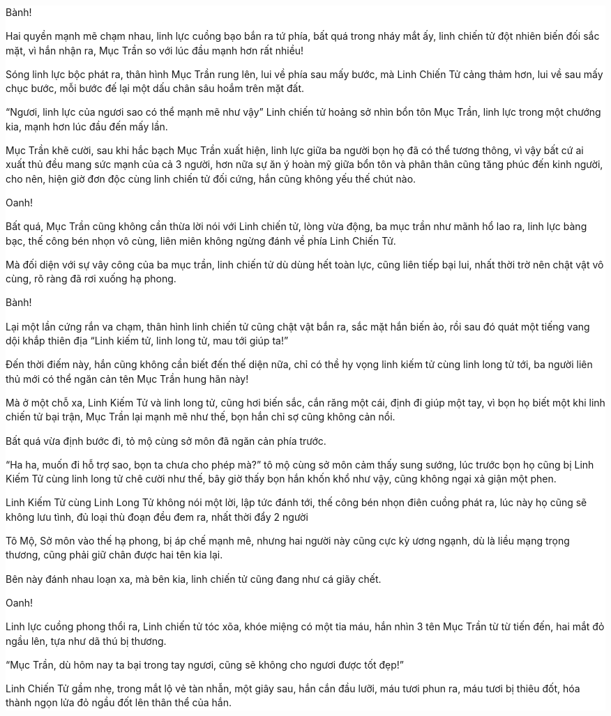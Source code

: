 Bành!

Hai quyền mạnh mẽ chạm nhau, linh lực cuồng bạo bắn ra tứ phía, bất quá trong nháy mắt ấy, linh chiến tử đột nhiên biến đối sắc mặt, vì hắn nhận ra, Mục Trần so với lúc đầu mạnh hơn rất nhiều!

Sóng linh lực bộc phát ra, thân hình Mục Trần rung lên, lui về phía sau mấy bước, mà Linh Chiến Tử cảng thảm hơn, lui về sau mấy chục bước, mỗi bước đế lại một dấu chân sâu hoắm trên mặt đất.

“Ngươi, linh lực của ngươi sao có thể mạnh mẽ như vậy” Linh chiến tử hoảng sở nhìn bổn tôn Mục Trần, linh lực trong một chướng kia, mạnh hơn lúc đầu đến mấy lần.

Mục Trần khẽ cười, sau khi hắc bạch Mục Trần xuất hiện, linh lực giữa ba người bọn họ đã có thể tương thông, vì vậy bất cứ ai xuất thủ đều mang sức mạnh của cả 3 người, hơn nữa sự ăn ý hoàn mỹ giữa bổn tôn và phân thân cũng tăng phúc đến kinh người, cho nên, hiện giờ đơn độc cùng linh chiến tử đối cứng, hắn cũng không yếu thế chút nào.

Oanh!

Bất quá, Mục Trần cũng không cần thừa lời nói với Linh chiến tử, lòng vừa động, ba mục trần như mãnh hổ lao ra, linh lực bàng bạc, thế công bén nhọn vô cùng, liên miên không ngừng đánh về phía Linh Chiến Tử.

Mà đối diện với sự vây công của ba mục trần, linh chiến tử dù dùng hết toàn lực, cũng liên tiếp bại lui, nhất thời trờ nên chật vật vô cùng, rõ ràng đã rơi xuống hạ phong.

Bành!

Lại một lần cứng rắn va chạm, thân hình linh chiến tử cũng chật vật bắn ra, sắc mặt hắn biến ảo, rồi sau đó quát một tiếng vang dội khắp thiên địa “Linh kiếm tử, linh long tử, mau tới giúp ta!”

Đến thời điếm này, hắn cũng không cần biết đến thế diện nữa, chỉ có thề hy vọng linh kiếm tử cùng linh long tử tới, ba người liên thủ mới có thể ngăn cản tên Mục Trần hung hãn này!

Mà ở một chỗ xa, Linh Kiếm Tử và linh long tử, cũng hơi biến sắc, cắn răng một cái, định đi giúp một tay, vì bọn họ biết một khi linh chiến tử bại trận, Mục Trần lại mạnh mẽ như thế, bọn hắn chỉ sợ cũng không cản nổi.

Bất quá vừa định bước đi, tỏ mộ cùng sở môn đã ngăn cản phía trước.

“Ha ha, muốn đi hỗ trợ sao, bọn ta chưa cho phép mà?” tô mộ cùng sở môn cảm thấy sung sướng, lúc trước bọn họ cũng bị Linh Kiếm Tử cùng linh long tử chê cười như thế, bây giờ thấy bọn hắn khốn khổ như vậy, cũng không ngại xả giận một phen.

Linh Kiếm Tử cùng Linh Long Tử không nói một lời, lập tức đánh tới, thế công bén nhọn điên cuồng phát ra, lúc này họ cũng sẽ không lưu tình, đủ loại thù đoạn đều đem ra, nhất thời đẩy 2 người

Tô Mộ, Sở môn vào thế hạ phong, bị áp chế mạnh mê, nhưng hai người này cũng cực kỳ ương ngạnh, dù là liều mạng trọng thương, cũng phải giữ chân được hai tên kia lại.

Bên này đánh nhau loạn xa, mà bên kia, linh chiến tử cũng đang như cá giãy chết.

Oanh!

Linh lực cuồng phong thổi ra, Linh chiến tử tóc xõa, khóe miệng có một tia máu, hắn nhìn 3 tên Mục Trần từ từ tiến đến, hai mắt đỏ ngầu lên, tựa như dã thú bị thương.

“Mục Trần, dù hôm nay ta bại trong tay ngươi, cũng sẽ không cho ngươi được tốt đẹp!”

Linh Chiến Tử gầm nhẹ, trong mắt lộ vẻ tàn nhẫn, một giây sau, hắn cắn đầu lưỡi, máu tươi phun ra, máu tươi bị thiêu đốt, hóa thành ngọn lửa đỏ ngầu đốt lên thân thể của hắn.
